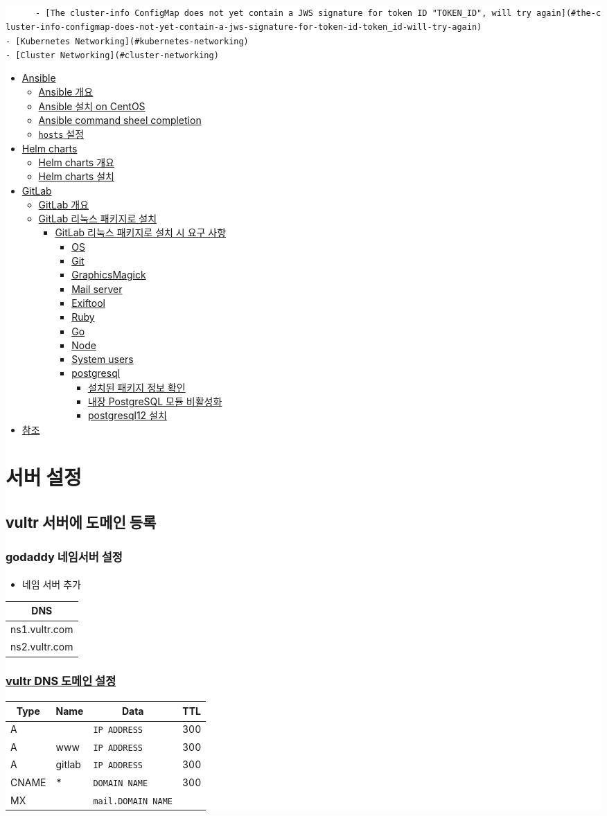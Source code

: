           - [The cluster-info ConfigMap does not yet contain a JWS signature for token ID "TOKEN_ID", will try again](#the-cluster-info-configmap-does-not-yet-contain-a-jws-signature-for-token-id-token_id-will-try-again)
    - [Kubernetes Networking](#kubernetes-networking)
    - [Cluster Networking](#cluster-networking)
- [Ansible](#ansible)
  - [Ansible 개요](#ansible-개요)
  - [Ansible 설치 on CentOS](#ansible-설치-on-centos)
  - [Ansible command sheel completion](#ansible-command-sheel-completion)
  - [`hosts` 설정](#hosts-설정)
- [Helm charts](#helm-charts)
  - [Helm charts 개요](#helm-charts-개요)
  - [Helm charts 설치](#helm-charts-설치)
- [GitLab](#gitlab)
  - [GitLab 개요](#gitlab-개요)
  - [GitLab 리눅스 패키지로 설치](#gitlab-리눅스-패키지로-설치)
    - [GitLab 리눅스 패키지로 설치 시 요구 사항](#gitlab-리눅스-패키지로-설치-시-요구-사항)
      - [OS](#os)
      - [Git](#git)
      - [GraphicsMagick](#graphicsmagick)
      - [Mail server](#mail-server)
      - [Exiftool](#exiftool)
      - [Ruby](#ruby)
      - [Go](#go)
      - [Node](#node)
      - [System users](#system-users)
      - [postgresql](#postgresql)
        - [설치된 패키지 정보 확인](#설치된-패키지-정보-확인)
        - [내장 PostgreSQL 모듈 비활성화](#내장-postgresql-모듈-비활성화)
        - [postgresql12 설치](#postgresql12-설치)
- [참조](#참조)

# 서버 설정

## vultr 서버에 도메인 등록

### godaddy 네임서버 설정

- 네임 서버 추가

| DNS           |
| ------------- |
| ns1.vultr.com |
| ns2.vultr.com |

### [vultr DNS 도메인 설정](https://www.vultr.com/docs/introduction-to-vultr-dns)

| Type  | Name   | Data               | TTL |
| ----- | ------ | ------------------ | --- |
| A     |        | `IP ADDRESS`       | 300 |
| A     | www    | `IP ADDRESS`       | 300 |
| A     | gitlab | `IP ADDRESS`       | 300 |
| CNAME | *      | `DOMAIN NAME`      | 300 |
| MX    |        | `mail.DOMAIN NAME` |     |
